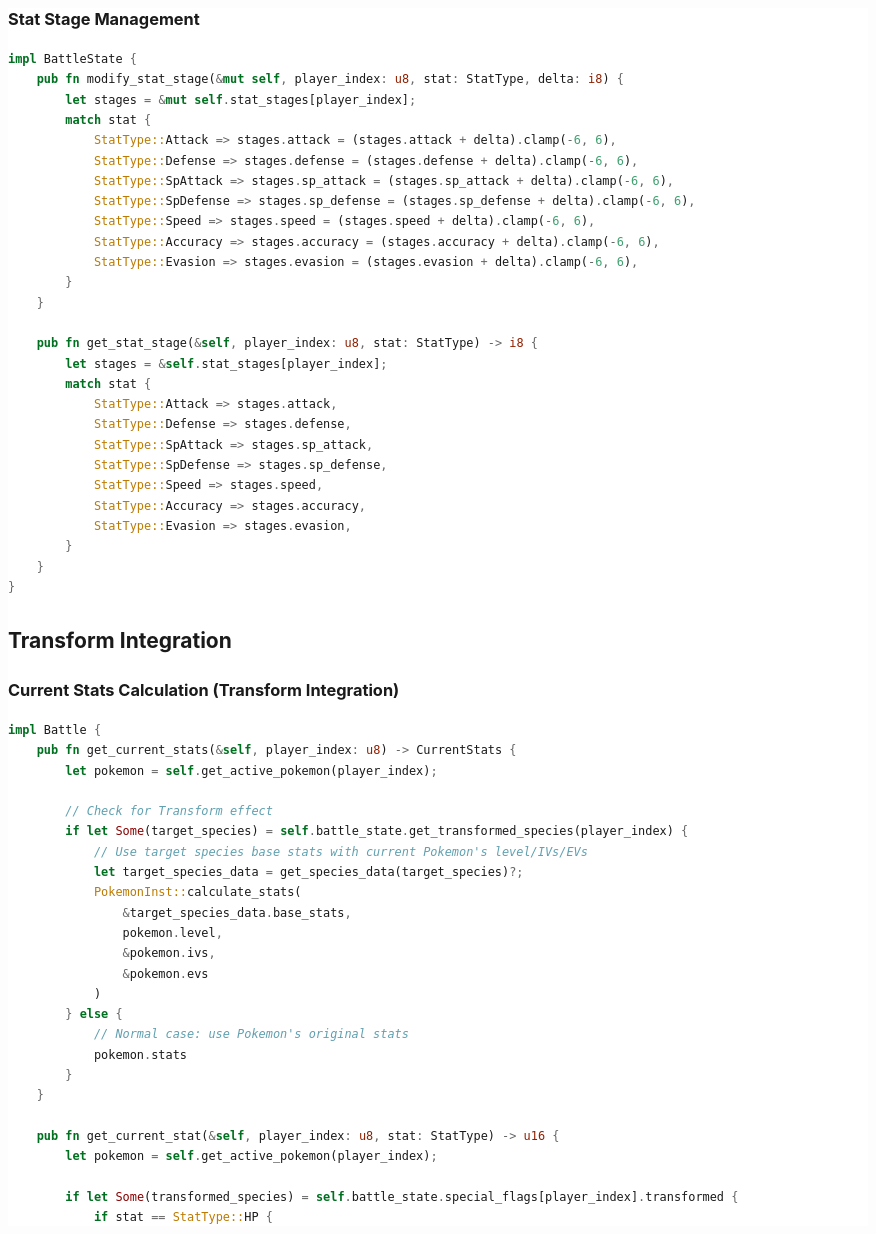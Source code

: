 ### Stat Stage Management

```rust
impl BattleState {
    pub fn modify_stat_stage(&mut self, player_index: u8, stat: StatType, delta: i8) {
        let stages = &mut self.stat_stages[player_index];
        match stat {
            StatType::Attack => stages.attack = (stages.attack + delta).clamp(-6, 6),
            StatType::Defense => stages.defense = (stages.defense + delta).clamp(-6, 6),
            StatType::SpAttack => stages.sp_attack = (stages.sp_attack + delta).clamp(-6, 6),
            StatType::SpDefense => stages.sp_defense = (stages.sp_defense + delta).clamp(-6, 6),
            StatType::Speed => stages.speed = (stages.speed + delta).clamp(-6, 6),
            StatType::Accuracy => stages.accuracy = (stages.accuracy + delta).clamp(-6, 6),
            StatType::Evasion => stages.evasion = (stages.evasion + delta).clamp(-6, 6),
        }
    }
    
    pub fn get_stat_stage(&self, player_index: u8, stat: StatType) -> i8 {
        let stages = &self.stat_stages[player_index];
        match stat {
            StatType::Attack => stages.attack,
            StatType::Defense => stages.defense,
            StatType::SpAttack => stages.sp_attack,
            StatType::SpDefense => stages.sp_defense,
            StatType::Speed => stages.speed,
            StatType::Accuracy => stages.accuracy,
            StatType::Evasion => stages.evasion,
        }
    }
}
```

## Transform Integration

### Current Stats Calculation (Transform Integration)

```rust
impl Battle {
    pub fn get_current_stats(&self, player_index: u8) -> CurrentStats {
        let pokemon = self.get_active_pokemon(player_index);
        
        // Check for Transform effect
        if let Some(target_species) = self.battle_state.get_transformed_species(player_index) {
            // Use target species base stats with current Pokemon's level/IVs/EVs
            let target_species_data = get_species_data(target_species)?;
            PokemonInst::calculate_stats(
                &target_species_data.base_stats,
                pokemon.level,
                &pokemon.ivs,
                &pokemon.evs
            )
        } else {
            // Normal case: use Pokemon's original stats
            pokemon.stats
        }
    }
    
    pub fn get_current_stat(&self, player_index: u8, stat: StatType) -> u16 {
        let pokemon = self.get_active_pokemon(player_index);
        
        if let Some(transformed_species) = self.battle_state.special_flags[player_index].transformed {
            if stat == StatType::HP {
```